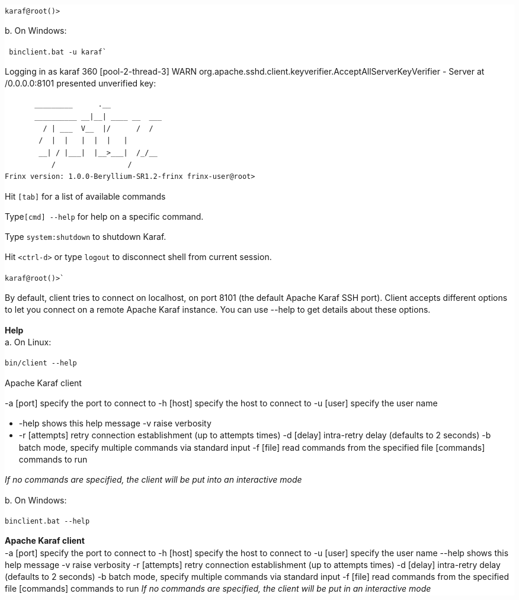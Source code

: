`karaf@root()>`

b. On Windows:

     binclient.bat -u karaf`
    

Logging in as karaf 360 [pool-2-thread-3] WARN org.apache.sshd.client.keyverifier.AcceptAllServerKeyVerifier - Server at /0.0.0.0:8101 presented unverified key:

           _________      .__                  
           __________ __|__| ____ __  ___    
             / | ___  V__  |/      /  /    
            /  |  |   |  |  |   |          
            __| / |___|  |__>___|  /_/__   
               /                 /           
    Frinx version: 1.0.0-Beryllium-SR1.2-frinx frinx-user@root>
    

Hit `[tab]` for a list of available commands

Type`[cmd] --help` for help on a specific command.

Type `system:shutdown` to shutdown Karaf.

Hit `<ctrl-d>` or type `logout` to disconnect shell from current session.

    karaf@root()>`
    

By default, client tries to connect on localhost, on port 8101 (the default Apache Karaf SSH port). Client accepts different options to let you connect on a remote Apache Karaf instance. You can use --help to get details about these options.

**Help**  
a. On Linux:

    bin/client --help
    

Apache Karaf client

-a [port] specify the port to connect to -h [host] specify the host to connect to -u [user] specify the user name

*   -help shows this help message -v raise verbosity
*   -r [attempts] retry connection establishment (up to attempts times) -d [delay] intra-retry delay (defaults to 2 seconds) -b batch mode, specify multiple commands via standard input -f [file] read commands from the specified file [commands] commands to run

*If no commands are specified, the client will be put into an interactive mode*

b. On Windows:

    binclient.bat --help
    

**Apache Karaf client**  
-a [port] specify the port to connect to -h [host] specify the host to connect to -u [user] specify the user name --help shows this help message -v raise verbosity -r [attempts] retry connection establishment (up to attempts times) -d [delay] intra-retry delay (defaults to 2 seconds) -b batch mode, specify multiple commands via standard input -f [file] read commands from the specified file [commands] commands to run *If no commands are specified, the client will be put in an interactive mode*

 [1]: https://karaf.apache.org/manual/latest/#_integration_in_the_operating_system_the_service_wrapper
